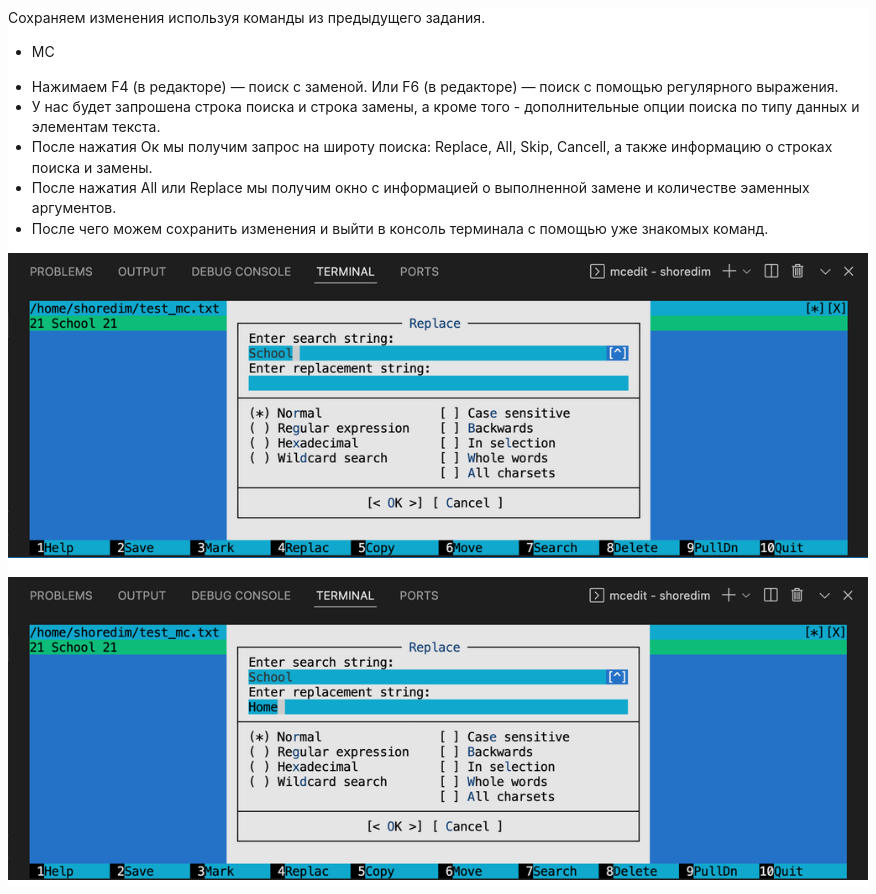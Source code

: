 Сохраняем изменения используя команды из предыдущего задания.

* MC

- Нажимаем F4 (в редакторе) — поиск с заменой. Или F6 (в редакторе) — поиск с помощью регулярного выражения.
- У нас будет запрошена строка поиска и строка замены, а кроме того -
  дополнительные опции поиска по типу данных и элементам текста.
- После нажатия Ок мы получим запрос на широту поиска: Replace, All, Skip,
  Cancell, а также информацию о строках поиска и замены.
- После нажатия All или Replace мы получим окно с информацией о выполненной
  замене и количестве эаменных аргументов.
- После чего можем сохранить изменения и выйти в консоль терминала с помощью
  уже знакомых команд.



![7.4_School_search_Ms](7.4_School_search_Ms.png)

![7.4_School_Home_Mc](7.4_School_Home_Mc.png)

